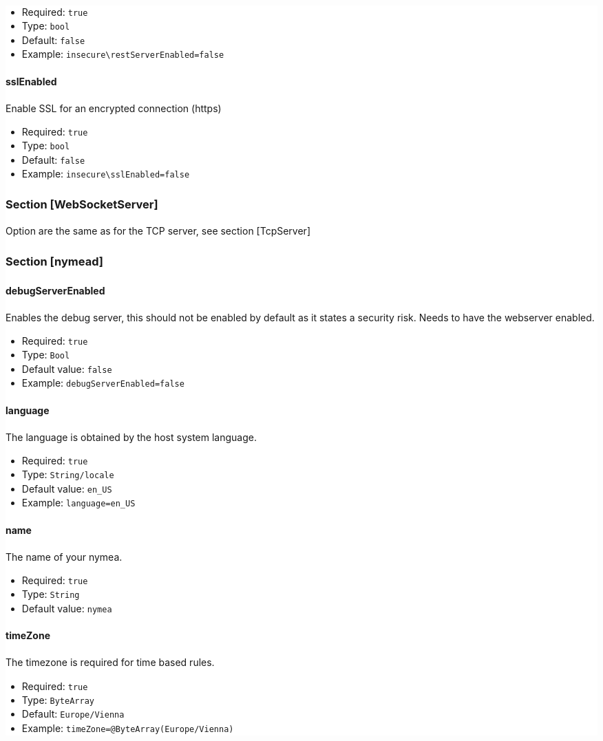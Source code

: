 * Required: `true`
* Type: `bool`
* Default: `false`
* Example: `insecure\restServerEnabled=false`

#### sslEnabled

Enable SSL for an encrypted connection (https)

* Required: `true`
* Type: `bool`
* Default: `false`
* Example: `insecure\sslEnabled=false`

### Section [WebSocketServer]

Option are the same as for the TCP server, see section [TcpServer]

### Section [nymead]

#### debugServerEnabled

Enables the debug server, this should not be enabled by default as it states a security risk.
Needs to have the webserver enabled.

* Required: `true`
* Type: `Bool`
* Default value: `false`
* Example: `debugServerEnabled=false`

#### language

The language is obtained by the host system language.

* Required: `true`
* Type: `String/locale`
* Default value: `en_US`
* Example: `language=en_US`

#### name

The name of your nymea.

* Required: `true`
* Type: `String`
* Default value: `nymea`

#### timeZone

The timezone is required for time based rules.

* Required: `true`
* Type: `ByteArray`
* Default: `Europe/Vienna`
* Example: `timeZone=@ByteArray(Europe/Vienna)`
